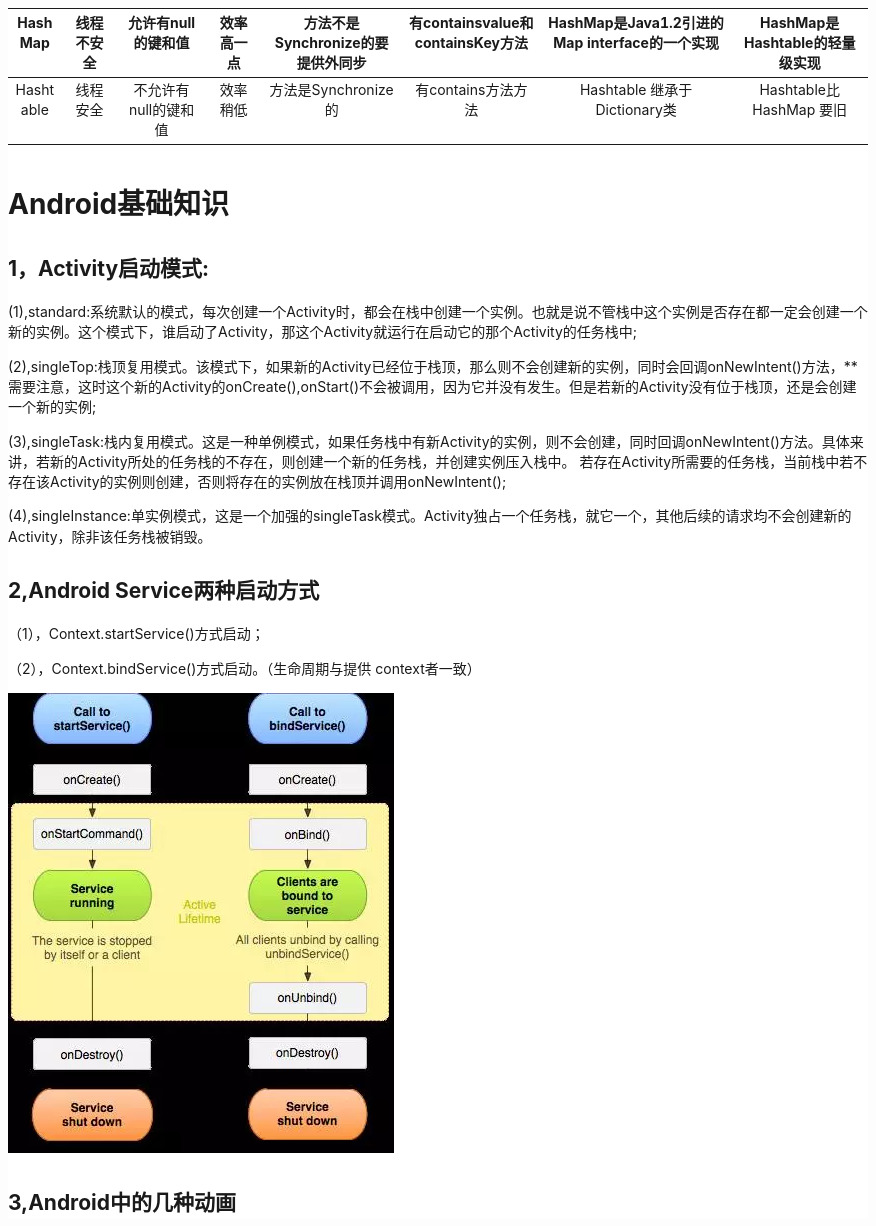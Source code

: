 |  HashMap  | 线程不安全 | 允许有null的键和值  | 效率高一点 | 方法不是Synchronize的要提供外同步 | 有containsvalue和containsKey方法 | HashMap是Java1.2引进的Map interface的一个实现 | HashMap是Hashtable的轻量级实现 |
| :-------: | :---: | :----------: | :---: | :--------------------: | :--------------------------: | :----------------------------------: | :---------------------: |
| Hashtable | 线程安全  | 不允许有null的键和值 | 效率稍低  |    方法是Synchronize的     |        有contains方法方法         |       Hashtable 继承于Dictionary类       |  Hashtable比HashMap 要旧   |


# Android基础知识

## 1，Activity启动模式:

(1),standard:系统默认的模式，每次创建一个Activity时，都会在栈中创建一个实例。也就是说不管栈中这个实例是否存在都一定会创建一个新的实例。这个模式下，谁启动了Activity，那这个Activity就运行在启动它的那个Activity的任务栈中;

(2),singleTop:栈顶复用模式。该模式下，如果新的Activity已经位于栈顶，那么则不会创建新的实例，同时会回调onNewIntent()方法，**需要注意，这时这个新的Activity的onCreate(),onStart()不会被调用，因为它并没有发生。但是若新的Activity没有位于栈顶，还是会创建一个新的实例;

(3),singleTask:栈内复用模式。这是一种单例模式，如果任务栈中有新Activity的实例，则不会创建，同时回调onNewIntent()方法。具体来讲，若新的Activity所处的任务栈的不存在，则创建一个新的任务栈，并创建实例压入栈中。 若存在Activity所需要的任务栈，当前栈中若不存在该Activity的实例则创建，否则将存在的实例放在栈顶并调用onNewIntent();

(4),singleInstance:单实例模式，这是一个加强的singleTask模式。Activity独占一个任务栈，就它一个，其他后续的请求均不会创建新的Activity，除非该任务栈被销毁。

## 2,Android Service两种启动方式

（1），Context.startService()方式启动；

（2），Context.bindService()方式启动。（生命周期与提供 context者一致）

![image](https://github.com/Victor2018/FlowFunny/raw/master/SrceenShot/start_service.png)

## 3,Android中的几种动画
